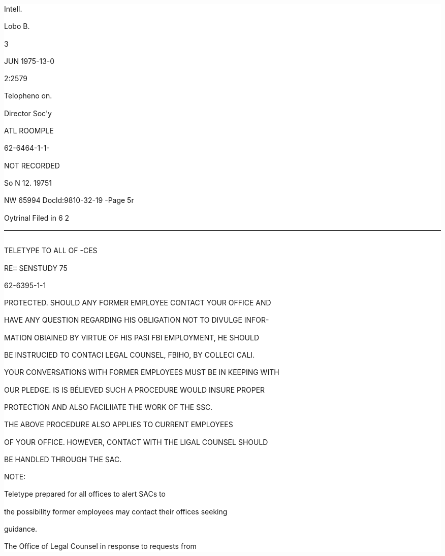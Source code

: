 Intell.

Lobo B.

3

JUN 1975-13-0

2:2579

Telopheno on.

Director Soc'y

ATL ROOMPLE

62-6464-1-1-

NOT RECORDED

So N 12. 19751

NW 65994 Docld:9810-32-19 -Page 5r

Oytrinal Filed in 6 2

---

##
TELETYPE TO ALL OF -CES

RE:: SENSTUDY 75

62-6395-1-1

PROTECTED. SHOULD ANY FORMER EMPLOYEE CONTACT YOUR OFFICE AND

HAVE ANY QUESTION REGARDING HIS OBLIGATION NOT TO DIVULGE INFOR-

MATION OBIAINED BY VIRTUE OF HIS PASI FBI EMPLOYMENT, HE SHOULD

BE INSTRUCIED TO CONTACI LEGAL COUNSEL, FBIHO, BY COLLECI CALI.

YOUR CONVERSATIONS WITH FORMER EMPLOYEES MUST BE IN KEEPING WITH

OUR PLEDGE. IS IS BÉLIEVED SUCH A PROCEDURE WOULD INSURE PROPER

PROTECTION AND ALSO FACILIIATE THE WORK OF THE SSC.

THE ABOVE PROCEDURE ALSO APPLIES TO CURRENT EMPLOYEES

OF YOUR OFFICE. HOWEVER, CONTACT WITH THE LIGAL COUNSEL SHOULD

BE HANDLED THROUGH THE SAC.

NOTE:

Teletype prepared for all offices to alert SACs to

the possibility former employees may contact their offices seeking

guidance.

The Office of Legal Counsel in response to requests from
